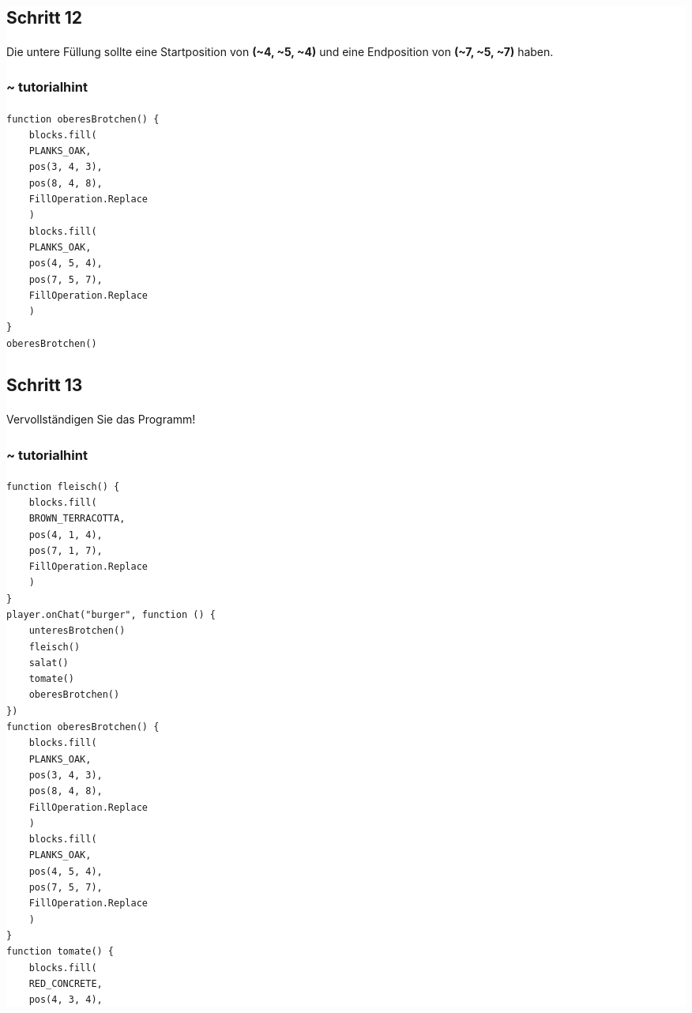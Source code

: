 ## Schritt 12
Die untere Füllung sollte eine Startposition von **(~4, ~5, ~4)** und eine Endposition von **(~7, ~5, ~7)** haben.

### ~ tutorialhint
``` blocks
function oberesBrotchen() {
    blocks.fill(
    PLANKS_OAK,
    pos(3, 4, 3),
    pos(8, 4, 8),
    FillOperation.Replace
    )
    blocks.fill(
    PLANKS_OAK,
    pos(4, 5, 4),
    pos(7, 5, 7),
    FillOperation.Replace
    )
}
oberesBrotchen()
```

## Schritt 13

Vervollständigen Sie das Programm!

### ~ tutorialhint
```blocks
function fleisch() {
    blocks.fill(
    BROWN_TERRACOTTA,
    pos(4, 1, 4),
    pos(7, 1, 7),
    FillOperation.Replace
    )
}
player.onChat("burger", function () {
    unteresBrotchen()
    fleisch()
    salat()
    tomate()
    oberesBrotchen()
})
function oberesBrotchen() {
    blocks.fill(
    PLANKS_OAK,
    pos(3, 4, 3),
    pos(8, 4, 8),
    FillOperation.Replace
    )
    blocks.fill(
    PLANKS_OAK,
    pos(4, 5, 4),
    pos(7, 5, 7),
    FillOperation.Replace
    )
}
function tomate() {
    blocks.fill(
    RED_CONCRETE,
    pos(4, 3, 4),
```